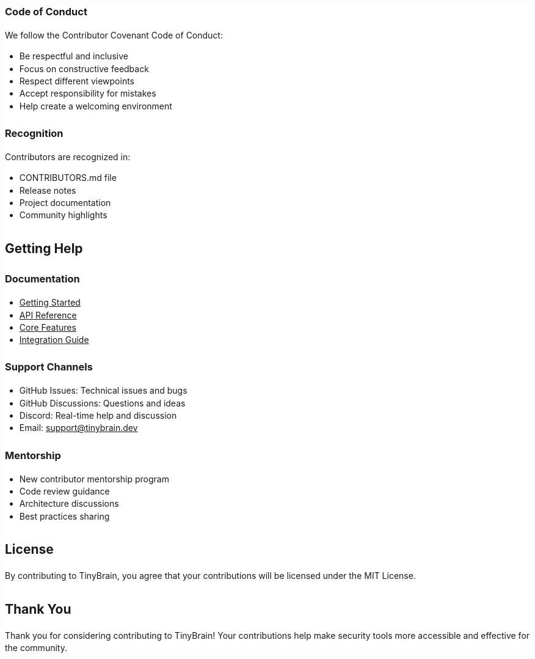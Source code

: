 ### Code of Conduct
We follow the Contributor Covenant Code of Conduct:
- Be respectful and inclusive
- Focus on constructive feedback
- Respect different viewpoints
- Accept responsibility for mistakes
- Help create a welcoming environment

### Recognition
Contributors are recognized in:
- CONTRIBUTORS.md file
- Release notes
- Project documentation
- Community highlights

## Getting Help

### Documentation
- [Getting Started](getting-started/)
- [API Reference](api-reference/)
- [Core Features](core-features/)
- [Integration Guide](integration/)

### Support Channels
- GitHub Issues: Technical issues and bugs
- GitHub Discussions: Questions and ideas
- Discord: Real-time help and discussion
- Email: support@tinybrain.dev

### Mentorship
- New contributor mentorship program
- Code review guidance
- Architecture discussions
- Best practices sharing

## License

By contributing to TinyBrain, you agree that your contributions will be licensed under the MIT License.

## Thank You

Thank you for considering contributing to TinyBrain! Your contributions help make security tools more accessible and effective for the community.
